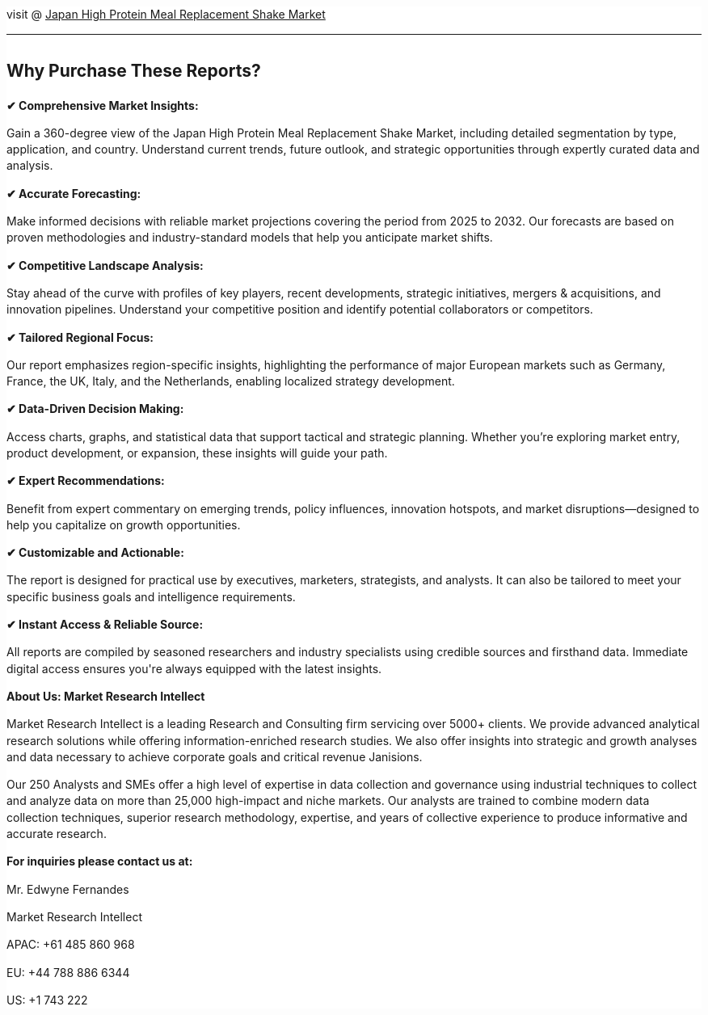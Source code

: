 visit&nbsp;@</strong>&nbsp;</span><span class="font-[700]"><a href="https://www.marketresearchintellect.com/product/global-high-protein-meal-replacement-shake-market/?utm_source=Linkedin&utm_medium=832" target="_blank" data-tracking-control-name="article-ssr-frontend-pulse_little-text-block" data-tracking-will-navigate="" data-test-link="">Japan High Protein Meal Replacement Shake Market</a></span></p></blockquote><hr /><h2>Why Purchase These Reports?</h2><p><strong>✔ Comprehensive Market Insights:</strong></p><p>Gain a 360-degree view of the Japan High Protein Meal Replacement Shake Market, including detailed segmentation by type, application, and country. Understand current trends, future outlook, and strategic opportunities through expertly curated data and analysis.</p><p><strong>✔ Accurate Forecasting:</strong></p><p>Make informed decisions with reliable market projections covering the period from 2025 to 2032. Our forecasts are based on proven methodologies and industry-standard models that help you anticipate market shifts.</p><p><strong>✔ Competitive Landscape Analysis:</strong></p><p>Stay ahead of the curve with profiles of key players, recent developments, strategic initiatives, mergers &amp; acquisitions, and innovation pipelines. Understand your competitive position and identify potential collaborators or competitors.</p><p><strong>✔ Tailored Regional Focus:</strong></p><p>Our report emphasizes region-specific insights, highlighting the performance of major European markets such as Germany, France, the UK, Italy, and the Netherlands, enabling localized strategy development.</p><p><strong>✔ Data-Driven Decision Making:</strong></p><p>Access charts, graphs, and statistical data that support tactical and strategic planning. Whether you&rsquo;re exploring market entry, product development, or expansion, these insights will guide your path.</p><p><strong>✔ Expert Recommendations:</strong></p><p>Benefit from expert commentary on emerging trends, policy influences, innovation hotspots, and market disruptions&mdash;designed to help you capitalize on growth opportunities.</p><p><strong>✔ Customizable and Actionable:</strong></p><p>The report is designed for practical use by executives, marketers, strategists, and analysts. It can also be tailored to meet your specific business goals and intelligence requirements.</p><p><strong>✔ Instant Access &amp; Reliable Source:</strong></p><p>All reports are compiled by seasoned researchers and industry specialists using credible sources and firsthand data. Immediate digital access ensures you're always equipped with the latest insights.</p><p><strong><span class="font-[700]">About Us: Market Research Intellect</span></strong></p><p><span class="">Market Research Intellect is a leading Research and Consulting firm servicing over 5000+ clients. We provide advanced analytical research solutions while offering information-enriched research studies.&nbsp;</span>We also offer insights into strategic and growth analyses and data necessary to achieve corporate goals and critical revenue Janisions.</p><p><span class="">Our 250 Analysts and SMEs offer a high level of expertise in data collection and governance using industrial techniques to collect and analyze data on more than 25,000 high-impact and niche markets. Our analysts are trained to combine modern data collection techniques, superior research methodology, expertise, and years of collective experience to produce informative and accurate research.</span></p><p><strong>For inquiries please contact us at:</strong></p><p>Mr. Edwyne Fernandes</p><p>Market Research Intellect</p><p>APAC: +61 485 860 968</p><p>EU: +44 788 886 6344</p><p>US: +1 743 222